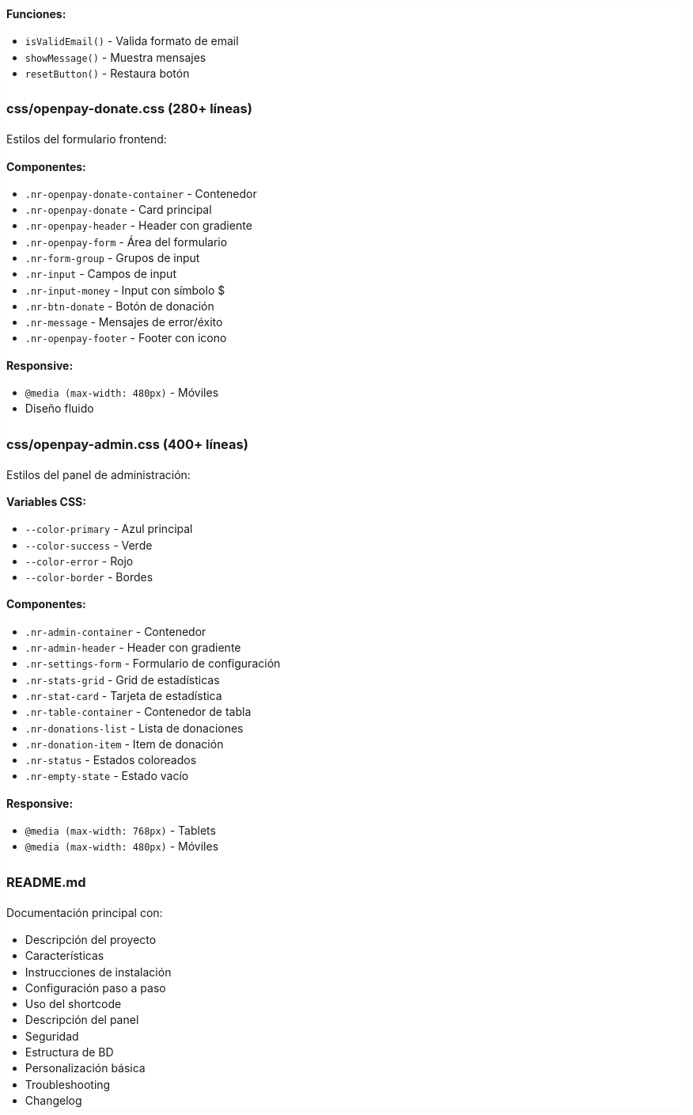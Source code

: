 **Funciones:**
- `isValidEmail()` - Valida formato de email
- `showMessage()` - Muestra mensajes
- `resetButton()` - Restaura botón

### css/openpay-donate.css (280+ líneas)
Estilos del formulario frontend:

**Componentes:**
- `.nr-openpay-donate-container` - Contenedor
- `.nr-openpay-donate` - Card principal
- `.nr-openpay-header` - Header con gradiente
- `.nr-openpay-form` - Área del formulario
- `.nr-form-group` - Grupos de input
- `.nr-input` - Campos de input
- `.nr-input-money` - Input con símbolo $
- `.nr-btn-donate` - Botón de donación
- `.nr-message` - Mensajes de error/éxito
- `.nr-openpay-footer` - Footer con icono

**Responsive:**
- `@media (max-width: 480px)` - Móviles
- Diseño fluido

### css/openpay-admin.css (400+ líneas)
Estilos del panel de administración:

**Variables CSS:**
- `--color-primary` - Azul principal
- `--color-success` - Verde
- `--color-error` - Rojo
- `--color-border` - Bordes

**Componentes:**
- `.nr-admin-container` - Contenedor
- `.nr-admin-header` - Header con gradiente
- `.nr-settings-form` - Formulario de configuración
- `.nr-stats-grid` - Grid de estadísticas
- `.nr-stat-card` - Tarjeta de estadística
- `.nr-table-container` - Contenedor de tabla
- `.nr-donations-list` - Lista de donaciones
- `.nr-donation-item` - Item de donación
- `.nr-status` - Estados coloreados
- `.nr-empty-state` - Estado vacío

**Responsive:**
- `@media (max-width: 768px)` - Tablets
- `@media (max-width: 480px)` - Móviles

### README.md
Documentación principal con:
- Descripción del proyecto
- Características
- Instrucciones de instalación
- Configuración paso a paso
- Uso del shortcode
- Descripción del panel
- Seguridad
- Estructura de BD
- Personalización básica
- Troubleshooting
- Changelog

